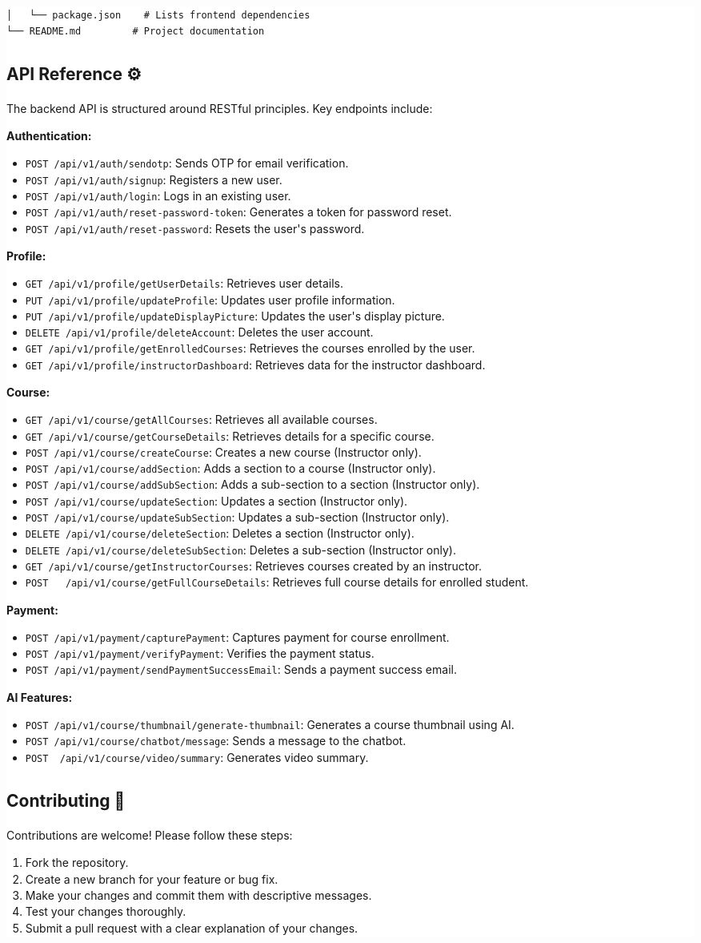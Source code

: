 ```
│   └── package.json    # Lists frontend dependencies
└── README.md         # Project documentation
```



## API Reference ⚙️
The backend API is structured around RESTful principles. Key endpoints include:

**Authentication:**
- `POST /api/v1/auth/sendotp`: Sends OTP for email verification.
- `POST /api/v1/auth/signup`: Registers a new user.
- `POST /api/v1/auth/login`: Logs in an existing user.
- `POST /api/v1/auth/reset-password-token`: Generates a token for password reset.
- `POST /api/v1/auth/reset-password`: Resets the user's password.

**Profile:**
- `GET /api/v1/profile/getUserDetails`: Retrieves user details.
- `PUT /api/v1/profile/updateProfile`: Updates user profile information.
- `PUT /api/v1/profile/updateDisplayPicture`: Updates the user's display picture.
- `DELETE /api/v1/profile/deleteAccount`: Deletes the user account.
- `GET /api/v1/profile/getEnrolledCourses`: Retrieves the courses enrolled by the user.
- `GET /api/v1/profile/instructorDashboard`: Retrieves data for the instructor dashboard.

**Course:**
- `GET /api/v1/course/getAllCourses`: Retrieves all available courses.
- `GET /api/v1/course/getCourseDetails`: Retrieves details for a specific course.
- `POST /api/v1/course/createCourse`: Creates a new course (Instructor only).
- `POST /api/v1/course/addSection`: Adds a section to a course (Instructor only).
- `POST /api/v1/course/addSubSection`: Adds a sub-section to a section (Instructor only).
- `POST /api/v1/course/updateSection`: Updates a section (Instructor only).
- `POST /api/v1/course/updateSubSection`: Updates a sub-section (Instructor only).
- `DELETE /api/v1/course/deleteSection`: Deletes a section (Instructor only).
- `DELETE /api/v1/course/deleteSubSection`: Deletes a sub-section (Instructor only).
- `GET /api/v1/course/getInstructorCourses`: Retrieves courses created by an instructor.
- `POST   /api/v1/course/getFullCourseDetails`: Retrieves full course details for enrolled student.

**Payment:**
- `POST /api/v1/payment/capturePayment`: Captures payment for course enrollment.
- `POST /api/v1/payment/verifyPayment`: Verifies the payment status.
- `POST /api/v1/payment/sendPaymentSuccessEmail`: Sends a payment success email.

**AI Features:**
- `POST /api/v1/course/thumbnail/generate-thumbnail`: Generates a course thumbnail using AI.
- `POST /api/v1/course/chatbot/message`: Sends a message to the chatbot.
- `POST  /api/v1/course/video/summary`: Generates video summary.



## Contributing 🙌
Contributions are welcome! Please follow these steps:

1.  Fork the repository.
2.  Create a new branch for your feature or bug fix.
3.  Make your changes and commit them with descriptive messages.
4.  Test your changes thoroughly.
5.  Submit a pull request with a clear explanation of your changes.

